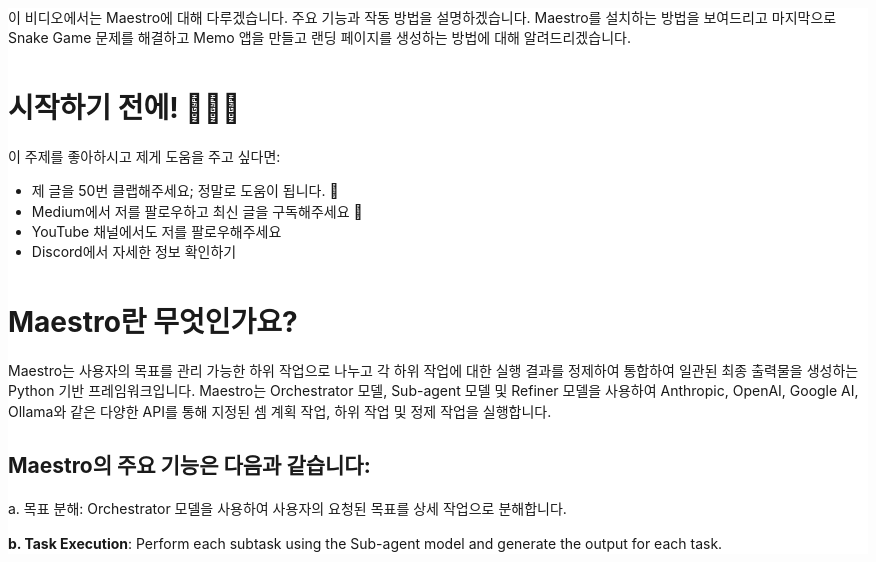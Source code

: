 <script>
     (adsbygoogle = window.adsbygoogle || []).push({});
</script>

이 비디오에서는 Maestro에 대해 다루겠습니다. 주요 기능과 작동 방법을 설명하겠습니다. Maestro를 설치하는 방법을 보여드리고 마지막으로 Snake Game 문제를 해결하고 Memo 앱을 만들고 랜딩 페이지를 생성하는 방법에 대해 알려드리겠습니다.

# 시작하기 전에! 🦸🏻‍♀️

이 주제를 좋아하시고 제게 도움을 주고 싶다면:

- 제 글을 50번 클랩해주세요; 정말로 도움이 됩니다. 👏
- Medium에서 저를 팔로우하고 최신 글을 구독해주세요 🫶
- YouTube 채널에서도 저를 팔로우해주세요
- Discord에서 자세한 정보 확인하기



<ins class="adsbygoogle"
     style="display:block"
     data-ad-client="ca-pub-4877378276818686"
     data-ad-slot="1107185301"
     data-ad-format="auto"
     data-full-width-responsive="true"></ins>

<script>
     (adsbygoogle = window.adsbygoogle || []).push({});
</script>

# Maestro란 무엇인가요?

Maestro는 사용자의 목표를 관리 가능한 하위 작업으로 나누고 각 하위 작업에 대한 실행 결과를 정제하여 통합하여 일관된 최종 출력물을 생성하는 Python 기반 프레임워크입니다. Maestro는 Orchestrator 모델, Sub-agent 모델 및 Refiner 모델을 사용하여 Anthropic, OpenAI, Google AI, Ollama와 같은 다양한 API를 통해 지정된 셈 계획 작업, 하위 작업 및 정제 작업을 실행합니다.

## Maestro의 주요 기능은 다음과 같습니다:

a. 목표 분해: Orchestrator 모델을 사용하여 사용자의 요청된 목표를 상세 작업으로 분해합니다.



<ins class="adsbygoogle"
     style="display:block"
     data-ad-client="ca-pub-4877378276818686"
     data-ad-slot="1107185301"
     data-ad-format="auto"
     data-full-width-responsive="true"></ins>

<script>
     (adsbygoogle = window.adsbygoogle || []).push({});
</script>

**b. Task Execution**: Perform each subtask using the Sub-agent model and generate the output for each task.
